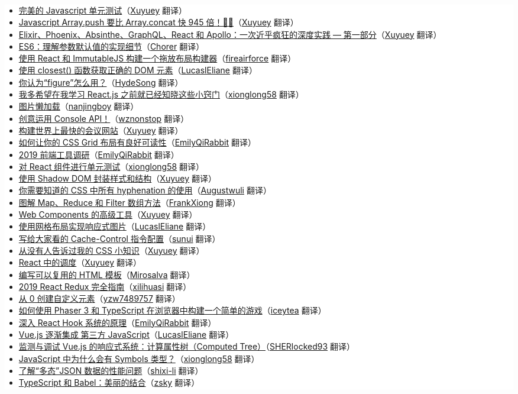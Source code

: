 * [完美的 Javascript 单元测试](https://juejin.im/post/5cd3ce3a6fb9a032484d7f73)（[Xuyuey](https://github.com/Xuyuey) 翻译）
* [Javascript Array.push 要比 Array.concat 快 945 倍！🤯🤔](https://juejin.im/post/5cd67fb9f265da037129bb64)（[Xuyuey](https://github.com/Xuyuey) 翻译）
* [Elixir、Phoenix、Absinthe、GraphQL、React 和 Apollo：一次近乎疯狂的深度实践 — 第一部分](https://juejin.im/post/5cce99d3518825405a198e52)（[Xuyuey](https://github.com/Xuyuey) 翻译）
* [ES6：理解参数默认值的实现细节](https://juejin.im/post/5cd0eab95188251b984d8abe)（[Chorer](https://github.com/Chorer) 翻译）
* [使用 React 和 ImmutableJS 构建一个拖放布局构建器](https://juejin.im/post/5cccfa56f265da034c7038f3)（[fireairforce](https://github.com/fireairforce) 翻译）
* [使用 closest() 函数获取正确的 DOM 元素](https://juejin.im/post/5cc811796fb9a0321c45e5e0)（[LucaslEliane](https://github.com/LucaslEliane) 翻译）
* [你认为“figure”怎么用？](https://juejin.im/post/5cc5ad456fb9a032233532df)（[HydeSong](https://github.com/HydeSong) 翻译）
* [我多希望在我学习 React.js 之前就已经知晓这些小窍门](https://juejin.im/post/5cc53af6f265da038e54b2e6)（[xionglong58](https://github.com/xionglong58) 翻译）
* [图片懒加载](https://juejin.im/post/5cc183436fb9a032363936c3)（[nanjingboy](https://github.com/nanjingboy) 翻译）
* [创意运用 Console API！](https://juejin.im/post/5cc1517e5188252e7a0247dd)（[wznonstop](https://github.com/wznonstop) 翻译）
* [构建世界上最快的会议网站](https://juejin.im/post/5cbdafce6fb9a031fe3bc5db)（[Xuyuey](https://github.com/Xuyuey) 翻译）
* [如何让你的 CSS Grid 布局有良好可读性](https://juejin.im/post/5cc156a2f265da034e7e9139)（[EmilyQiRabbit](https://github.com/EmilyQiRabbit) 翻译）
* [2019 前端工具调研](https://juejin.im/post/5cb800fce51d456e4514f550)（[EmilyQiRabbit](https://github.com/EmilyQiRabbit) 翻译）
* [对 React 组件进行单元测试](https://juejin.im/post/5cb9c62a6fb9a0688d2e4689)（[xionglong58](https://github.com/xionglong58) 翻译）
* [使用 Shadow DOM 封装样式和结构](https://juejin.im/post/5cb3f5b95188251add7f11bc)（[Xuyuey](https://github.com/Xuyuey) 翻译）
* [你需要知道的 CSS 中所有 hyphenation 的使用](https://juejin.im/post/5cb2968df265da039f0f02d2)（[Augustwuli](https://github.com/Augustwuli) 翻译）
* [图解 Map、Reduce 和 Filter 数组方法](https://juejin.im/post/5caf030d6fb9a068736d2d7c)（[FrankXiong](https://github.com/FrankXiong) 翻译）
* [Web Components 的高级工具](https://juejin.im/post/5caef9f25188251b2b20b20b)（[Xuyuey](https://github.com/Xuyuey) 翻译）
* [使用网格布局实现响应式图片](https://juejin.im/post/5ca0ad80f265da30920059ae)（[LucaslEliane](https://github.com/LucaslEliane) 翻译）
* [写给大家看的 Cache-Control 指令配置](https://juejin.im/post/5c9d92506fb9a070f5067b3d)（[sunui](https://github.com/sunui) 翻译）
* [从没有人告诉过我的 CSS 小知识](https://juejin.im/post/5ca2fa5551882543db10d489)（[Xuyuey](https://github.com/Xuyuey) 翻译）
* [React 中的调度](https://juejin.im/post/5ca347306fb9a05e4c0e69e5)（[Xuyuey](https://github.com/Xuyuey) 翻译）
* [编写可以复用的 HTML 模板](https://juejin.im/post/5ca5b858e51d4524a918560f)（[Mirosalva](https://github.com/Mirosalva) 翻译）
* [2019 React Redux 完全指南](https://juejin.im/post/5cac8ccd6fb9a068530111c7)（[xilihuasi](https://github.com/xilihuasi) 翻译）
* [从 0 创建自定义元素](https://juejin.im/post/5cb2b5465188257abd66c354)（[yzw7489757](https://github.com/yzw7489757) 翻译）
* [如何使用 Phaser 3 和 TypeScript 在浏览器中构建一个简单的游戏](https://juejin.im/post/5c91b77ee51d4574b27c9219)（[iceytea](https://github.com/iceytea) 翻译）
* [深入 React Hook 系统的原理](https://juejin.im/post/5c99a75af265da60ef635898)（[EmilyQiRabbit](https://github.com/EmilyQiRabbit) 翻译）
* [Vue.js 逐渐集成 第三方 JavaScript](https://juejin.im/post/5c8e5a776fb9a070d013ef71)（[LucaslEliane](https://github.com/LucaslEliane) 翻译）
* [监测与调试 Vue.js 的响应式系统：计算属性树（Computed Tree）](https://juejin.im/post/5c9ca62e5188251d80672b0d)（[SHERlocked93](https://github.com/SHERlocked93) 翻译）
* [JavaScript 中为什么会有 Symbols 类型？](https://juejin.im/post/5c9b11e8518825529a0c78c9)（[xionglong58](https://github.com/xionglong58) 翻译）
* [了解“多态”JSON 数据的性能问题](https://juejin.im/post/5c9982d16fb9a071061f09ce)（[shixi-li](https://github.com/shixi-li) 翻译）
* [TypeScript 和 Babel：美丽的结合](https://juejin.im/post/5c8f4dcb5188252db02e404c)（[zsky](https://github.com/zsky) 翻译）